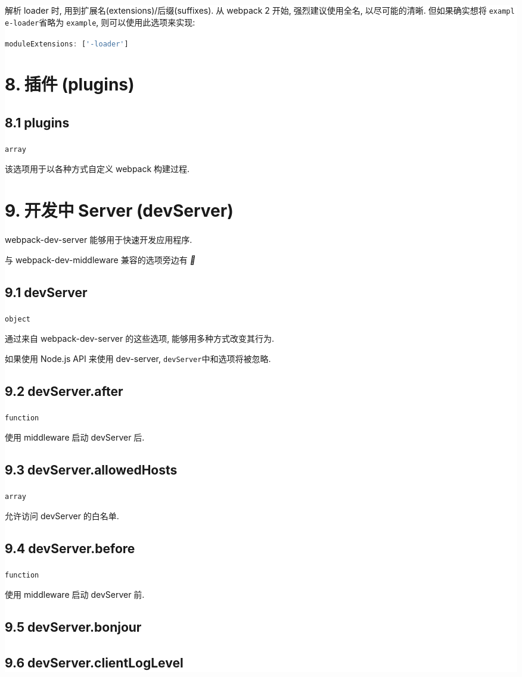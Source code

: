 解析 loader 时, 用到扩展名(extensions)/后缀(suffixes). 从 webpack 2 开始, 强烈建议使用全名, 以尽可能的清晰. 但如果确实想将 `example-loader`省略为 `example`, 则可以使用此选项来实现:

```js
moduleExtensions: ['-loader']
```

# 8. 插件 (plugins)

## 8.1 plugins

`array`

该选项用于以各种方式自定义 webpack 构建过程. 

# 9. 开发中 Server (devServer)

webpack-dev-server 能够用于快速开发应用程序.

与 webpack-dev-middleware 兼容的选项旁边有 *🔑*

## 9.1 devServer

`object`

通过来自 webpack-dev-server 的这些选项, 能够用多种方式改变其行为.

如果使用 Node.js API 来使用 dev-server, `devServer`中和选项将被忽略.

## 9.2 devServer.after

`function`

使用 middleware 启动 devServer 后.

## 9.3 devServer.allowedHosts

`array`

允许访问 devServer 的白名单.

## 9.4 devServer.before

`function`

使用 middleware 启动 devServer 前.

## 9.5 devServer.bonjour

## 9.6 devServer.clientLogLevel
